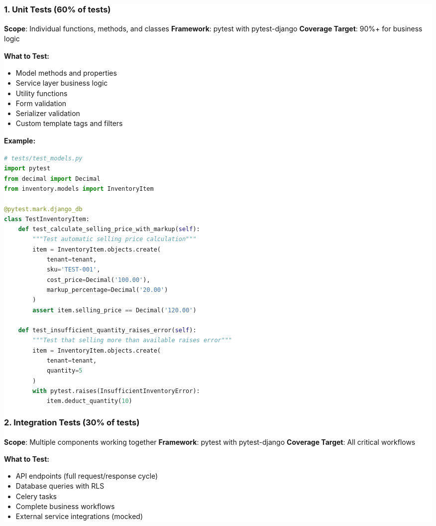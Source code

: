 ### 1. Unit Tests (60% of tests)

**Scope**: Individual functions, methods, and classes
**Framework**: pytest with pytest-django
**Coverage Target**: 90%+ for business logic

**What to Test:**
- Model methods and properties
- Service layer business logic
- Utility functions
- Form validation
- Serializer validation
- Custom template tags and filters

**Example:**
```python
# tests/test_models.py
import pytest
from decimal import Decimal
from inventory.models import InventoryItem

@pytest.mark.django_db
class TestInventoryItem:
    def test_calculate_selling_price_with_markup(self):
        """Test automatic selling price calculation"""
        item = InventoryItem.objects.create(
            tenant=tenant,
            sku='TEST-001',
            cost_price=Decimal('100.00'),
            markup_percentage=Decimal('20.00')
        )
        assert item.selling_price == Decimal('120.00')
    
    def test_insufficient_quantity_raises_error(self):
        """Test that selling more than available raises error"""
        item = InventoryItem.objects.create(
            tenant=tenant,
            quantity=5
        )
        with pytest.raises(InsufficientInventoryError):
            item.deduct_quantity(10)
```

### 2. Integration Tests (30% of tests)

**Scope**: Multiple components working together
**Framework**: pytest with pytest-django
**Coverage Target**: All critical workflows

**What to Test:**
- API endpoints (full request/response cycle)
- Database queries with RLS
- Celery tasks
- Complete business workflows
- External service integrations (mocked)
